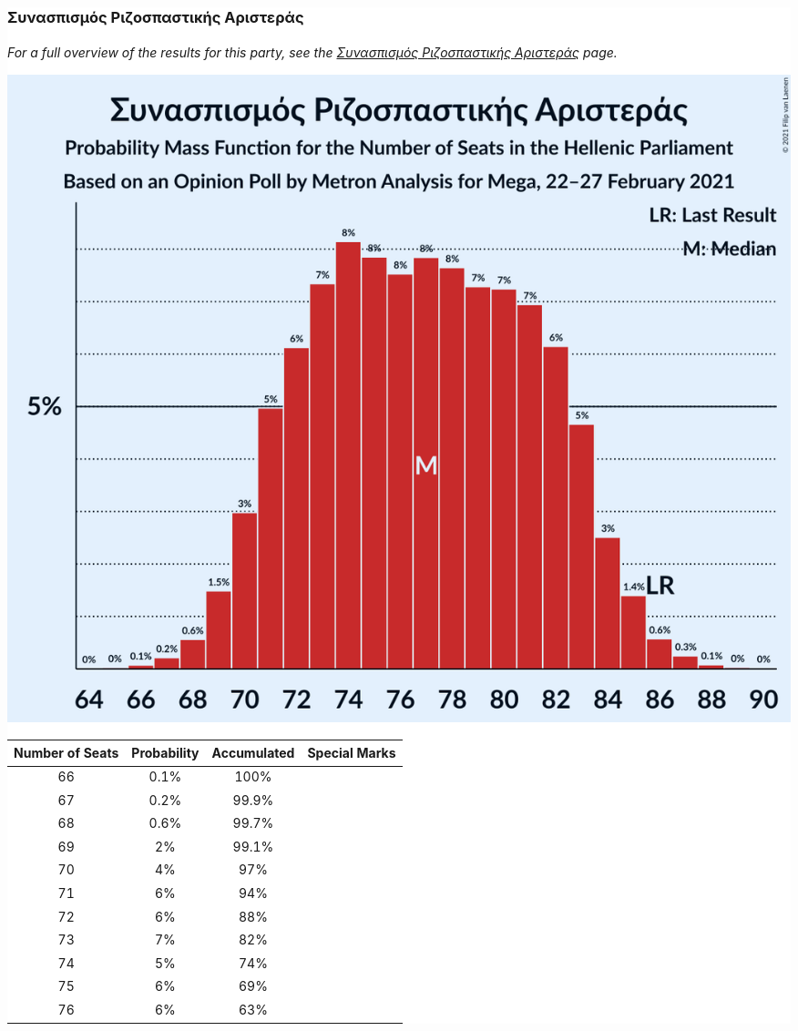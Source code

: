 ### Συνασπισμός Ριζοσπαστικής Αριστεράς

*For a full overview of the results for this party, see the [Συνασπισμός Ριζοσπαστικής Αριστεράς](party-συνασπισμόςριζοσπαστικήςαριστεράς.html) page.*

![Graph with seats probability mass function not yet produced](2021-02-27-MetronAnalysis-seats-pmf-συνασπισμόςριζοσπαστικήςαριστεράς.png "Seats Probability Mass Function")

| Number of Seats | Probability | Accumulated | Special Marks |
|:---------------:|:-----------:|:-----------:|:-------------:|
| 66 | 0.1% | 100% |  |
| 67 | 0.2% | 99.9% |  |
| 68 | 0.6% | 99.7% |  |
| 69 | 2% | 99.1% |  |
| 70 | 4% | 97% |  |
| 71 | 6% | 94% |  |
| 72 | 6% | 88% |  |
| 73 | 7% | 82% |  |
| 74 | 5% | 74% |  |
| 75 | 6% | 69% |  |
| 76 | 6% | 63% |  |